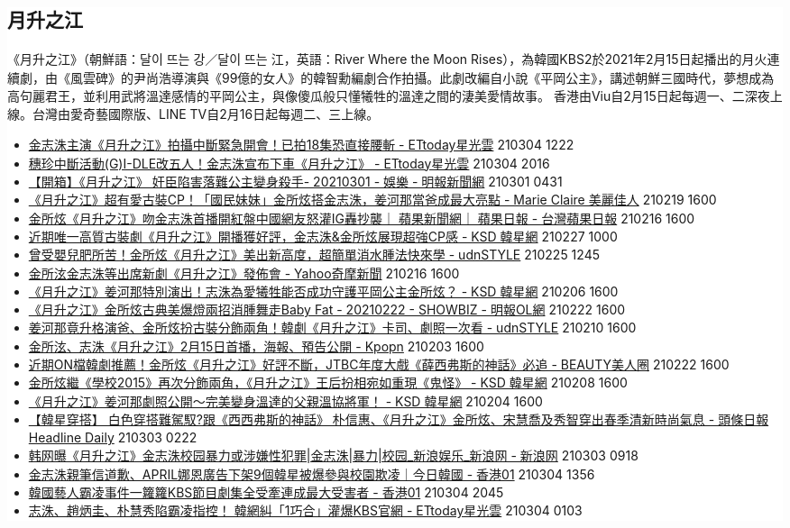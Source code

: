 ## 月升之江

《月升之江》（朝鮮語：달이 뜨는 강／달이 뜨는 江，英語：River Where the Moon Rises），為韓國KBS2於2021年2月15日起播出的月火連續劇，由《風雲碑》的尹尚浩導演與《99億的女人》的韓智勳編劇合作拍攝。此劇改編自小說《平岡公主》，講述朝鮮三國時代，夢想成為高句麗君王，並利用武將溫達感情的平岡公主，與像傻瓜般只懂犧牲的溫達之間的淒美愛情故事。
香港由Viu自2月15日起每週一、二深夜上線。台灣由愛奇藝國際版、LINE TV自2月16日起每週二、三上線。
- [金志洙主演《月升之江》拍攝中斷緊急開會！已拍18集恐直接腰斬 - ETtoday星光雲](https://star.ettoday.net/news/1930868 "金志洙主演《月升之江》拍攝中斷緊急開會！已拍18集恐直接腰斬 - ETtoday星光雲") 210304 1222
- [穗珍中斷活動(G)I-DLE改五人！金志洙宣布下車《月升之江》 - ETtoday星光雲](https://star.ettoday.net/news/1931332 "穗珍中斷活動(G)I-DLE改五人！金志洙宣布下車《月升之江》 - ETtoday星光雲") 210304 2016
- [【開箱】《月升之江》 奸臣陷害落難公主變身殺手- 20210301 - 娛樂 - 明報新聞網](https://news.mingpao.com/pns/%E5%A8%9B%E6%A8%82/article/20210301/s00016/1614536691406/%E3%80%90%E9%96%8B%E7%AE%B1%E3%80%91%E3%80%8A%E6%9C%88%E5%8D%87%E4%B9%8B%E6%B1%9F%E3%80%8B-%E5%A5%B8%E8%87%A3%E9%99%B7%E5%AE%B3-%E8%90%BD%E9%9B%A3%E5%85%AC%E4%B8%BB%E8%AE%8A%E8%BA%AB%E6%AE%BA%E6%89%8B "【開箱】《月升之江》 奸臣陷害落難公主變身殺手- 20210301 - 娛樂 - 明報新聞網") 210301 0431
- [《月升之江》超有愛古裝CP！「國民妹妹」金所炫搭金志洙，姜河那當爸成最大亮點 - Marie Claire 美麗佳人](https://www.marieclaire.com.tw/community/opinion/55388 "《月升之江》超有愛古裝CP！「國民妹妹」金所炫搭金志洙，姜河那當爸成最大亮點 - Marie Claire 美麗佳人") 210219 1600
- [金所炫《月升之江》吻金志洙首播開紅盤中國網友怒灌IG轟抄襲｜ 蘋果新聞網｜ 蘋果日報 - 台灣蘋果日報](https://tw.appledaily.com/entertainment/20210216/W2EQSIWVAJDXPDVHRYOIZ2RRTY/ "金所炫《月升之江》吻金志洙首播開紅盤中國網友怒灌IG轟抄襲｜ 蘋果新聞網｜ 蘋果日報 - 台灣蘋果日報") 210216 1600
- [近期唯一高質古裝劇《月升之江》開播獲好評，金志洙&金所炫展現超強CP感 - KSD 韓星網](https://www.koreastardaily.com/tc/news/133897 "近期唯一高質古裝劇《月升之江》開播獲好評，金志洙&金所炫展現超強CP感 - KSD 韓星網") 210227 1000
- [曾受嬰兒肥所苦！金所炫《月升之江》美出新高度，超簡單消水腫法快來學 - udnSTYLE](https://style.udn.com/style/story/8065/5276050 "曾受嬰兒肥所苦！金所炫《月升之江》美出新高度，超簡單消水腫法快來學 - udnSTYLE") 210225 1245
- [金所泫金志洙等出席新劇《月升之江》發佈會 - Yahoo奇摩新聞](https://tw.news.yahoo.com/%E9%87%91%E6%89%80%E6%B3%AB%E9%87%91%E5%BF%97%E6%B4%99%E7%AD%89%E5%87%BA%E5%B8%AD%E6%96%B0%E5%8A%87-%E6%9C%88%E5%8D%87%E4%B9%8B%E6%B1%9F-%E7%99%BC%E4%BD%88%E6%9C%83-103307151.html "金所泫金志洙等出席新劇《月升之江》發佈會 - Yahoo奇摩新聞") 210216 1600
- [《月升之江》姜河那特別演出！志洙為愛犧牲能否成功守護平岡公主金所炫？ - KSD 韓星網](https://www.koreastardaily.com/tc/news/133506 "《月升之江》姜河那特別演出！志洙為愛犧牲能否成功守護平岡公主金所炫？ - KSD 韓星網") 210206 1600
- [《月升之江》金所炫古典美爆燈兩招消腫舞走Baby Fat - 20210222 - SHOWBIZ - 明報OL網](https://ol.mingpao.com/ldy/showbiz/latest/20210222/1613979627740/%E3%80%8A%E6%9C%88%E5%8D%87%E4%B9%8B%E6%B1%9F%E3%80%8B%E9%87%91%E6%89%80%E7%82%AB%E5%8F%A4%E5%85%B8%E7%BE%8E%E7%88%86%E7%87%88-%E5%85%A9%E6%8B%9B%E6%B6%88%E8%85%AB%E8%88%9E%E8%B5%B0baby-fat "《月升之江》金所炫古典美爆燈兩招消腫舞走Baby Fat - 20210222 - SHOWBIZ - 明報OL網") 210222 1600
- [姜河那竟升格演爸、金所炫扮古裝分飾兩角！韓劇《月升之江》卡司、劇照一次看 - udnSTYLE](https://style.udn.com/style/story/121034/5246675 "姜河那竟升格演爸、金所炫扮古裝分飾兩角！韓劇《月升之江》卡司、劇照一次看 - udnSTYLE") 210210 1600
- [金所泫、志洙《月升之江》2月15日首播，海報、預告公開 - Kpopn](https://www.kpopn.com/2021/02/03/kim-so-hyun-ji-soo-kbs-new-drama-broadcast-date-poster-and-teaser-release "金所泫、志洙《月升之江》2月15日首播，海報、預告公開 - Kpopn") 210203 1600
- [近期ON檔韓劇推薦！金所炫《月升之江》好評不斷，JTBC年度大戲《薛西弗斯的神話》必追 - BEAUTY美人圈](https://www.beauty321.com/post/38776 "近期ON檔韓劇推薦！金所炫《月升之江》好評不斷，JTBC年度大戲《薛西弗斯的神話》必追 - BEAUTY美人圈") 210222 1600
- [金所炫繼《學校2015》再次分飾兩角，《月升之江》王后扮相宛如重現《鬼怪》 - KSD 韓星網](https://www.koreastardaily.com/tc/news/133564 "金所炫繼《學校2015》再次分飾兩角，《月升之江》王后扮相宛如重現《鬼怪》 - KSD 韓星網") 210208 1600
- [《月升之江》姜河那劇照公開〜完美變身溫達的父親溫協將軍！ - KSD 韓星網](https://www.koreastardaily.com/tc/news/133483 "《月升之江》姜河那劇照公開〜完美變身溫達的父親溫協將軍！ - KSD 韓星網") 210204 1600
- [【韓星穿搭】 白色穿搭難駕馭?跟《西西弗斯的神話》 朴信惠、《月升之江》金所炫、宋慧喬及秀智穿出春季清新時尚氣息 - 頭條日報 Headline Daily](https://hd.stheadline.com/life/style/20210303/191643/%E7%94%9F%E6%B4%BB%E6%B6%88%E8%B2%BB-style-%E9%9F%93%E6%98%9F%E7%A9%BF%E6%90%AD-%E7%99%BD%E8%89%B2%E7%A9%BF%E6%90%AD%E9%9B%A3%E9%A7%95%E9%A6%AD-%E8%B7%9F-%E8%A5%BF%E8%A5%BF%E5%BC%97%E6%96%AF%E7%9A%84%E7%A5%9E%E8%A9%B1-%E6%9C%B4%E4%BF%A1%E6%83%A0-%E6%9C%88%E5%8D%87%E4%B9%8B%E6%B1%9F-%E9%87%91%E6%89%80%E7%82%AB-%E5%AE%8B%E6%85%A7%E5%96%AC%E5%8F%8A%E7%A7%80%E6%99%BA%E7%A9%BF%E5%87%BA%E6%98%A5%E5%AD%A3%E6%B8%85%E6%96%B0%E6%99%82%E5%B0%9A%E6%B0%A3%E6%81%AF "【韓星穿搭】 白色穿搭難駕馭?跟《西西弗斯的神話》 朴信惠、《月升之江》金所炫、宋慧喬及秀智穿出春季清新時尚氣息 - 頭條日報 Headline Daily") 210303 0222
- [韩网曝《月升之江》金志洙校园暴力或涉嫌性犯罪|金志洙|暴力|校园_新浪娱乐_新浪网 - 新浪网](https://ent.sina.com.cn/v/j/2021-03-03/doc-ikftssaq0073171.shtml "韩网曝《月升之江》金志洙校园暴力或涉嫌性犯罪|金志洙|暴力|校园_新浪娱乐_新浪网 - 新浪网") 210303 0918
- [金志洙親筆信道歉、APRIL娜恩廣告下架9個韓星被爆參與校園欺凌｜今日韓國 - 香港01](https://www.hk01.com/%E9%96%8B%E7%BD%90/594701/%E9%87%91%E5%BF%97%E6%B4%99%E8%A6%AA%E7%AD%86%E4%BF%A1%E9%81%93%E6%AD%89-april%E5%A8%9C%E6%81%A9%E5%BB%A3%E5%91%8A%E4%B8%8B%E6%9E%B6-9%E5%80%8B%E9%9F%93%E6%98%9F%E8%A2%AB%E7%88%86%E5%8F%83%E8%88%87%E6%A0%A1%E5%9C%92%E6%AC%BA%E5%87%8C "金志洙親筆信道歉、APRIL娜恩廣告下架9個韓星被爆參與校園欺凌｜今日韓國 - 香港01") 210304 1356
- [韓國藝人霸凌事件一籮籮KBS節目劇集全受牽連成最大受害者 - 香港01](https://www.hk01.com/%E5%8D%B3%E6%99%82%E5%A8%9B%E6%A8%82/595011/%E9%9F%93%E5%9C%8B%E8%97%9D%E4%BA%BA%E9%9C%B8%E5%87%8C%E4%BA%8B%E4%BB%B6%E4%B8%80%E7%B1%AE%E7%B1%AE-kbs%E7%AF%80%E7%9B%AE%E5%8A%87%E9%9B%86%E5%85%A8%E5%8F%97%E7%89%BD%E9%80%A3%E6%88%90%E6%9C%80%E5%A4%A7%E5%8F%97%E5%AE%B3%E8%80%85 "韓國藝人霸凌事件一籮籮KBS節目劇集全受牽連成最大受害者 - 香港01") 210304 2045
- [志洙、趙炳圭、朴慧秀陷霸凌指控！ 韓網糾「1巧合」灌爆KBS官網 - ETtoday星光雲](https://star.ettoday.net/news/1930533 "志洙、趙炳圭、朴慧秀陷霸凌指控！ 韓網糾「1巧合」灌爆KBS官網 - ETtoday星光雲") 210304 0103
